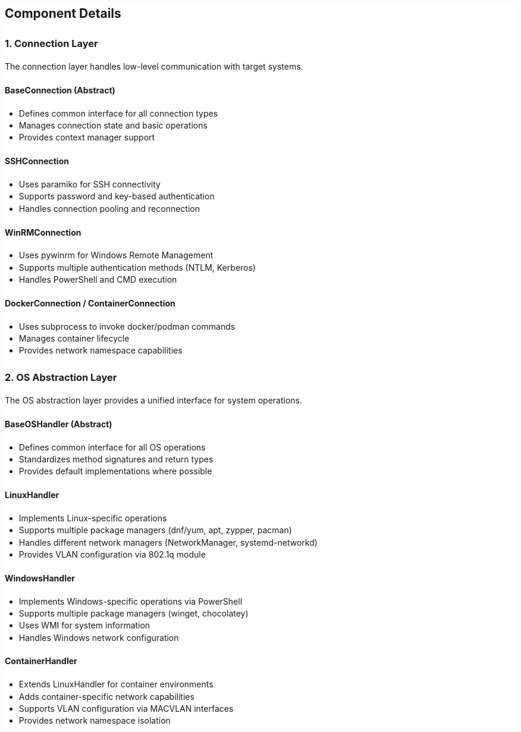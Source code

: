 ## Component Details

### 1. Connection Layer

The connection layer handles low-level communication with target systems.

#### BaseConnection (Abstract)
- Defines common interface for all connection types
- Manages connection state and basic operations
- Provides context manager support

#### SSHConnection
- Uses paramiko for SSH connectivity
- Supports password and key-based authentication
- Handles connection pooling and reconnection

#### WinRMConnection
- Uses pywinrm for Windows Remote Management
- Supports multiple authentication methods (NTLM, Kerberos)
- Handles PowerShell and CMD execution

#### DockerConnection / ContainerConnection
- Uses subprocess to invoke docker/podman commands
- Manages container lifecycle
- Provides network namespace capabilities

### 2. OS Abstraction Layer

The OS abstraction layer provides a unified interface for system operations.

#### BaseOSHandler (Abstract)
- Defines common interface for all OS operations
- Standardizes method signatures and return types
- Provides default implementations where possible

#### LinuxHandler
- Implements Linux-specific operations
- Supports multiple package managers (dnf/yum, apt, zypper, pacman)
- Handles different network managers (NetworkManager, systemd-networkd)
- Provides VLAN configuration via 802.1q module

#### WindowsHandler
- Implements Windows-specific operations via PowerShell
- Supports multiple package managers (winget, chocolatey)
- Uses WMI for system information
- Handles Windows network configuration

#### ContainerHandler
- Extends LinuxHandler for container environments
- Adds container-specific network capabilities
- Supports VLAN configuration via MACVLAN interfaces
- Provides network namespace isolation
